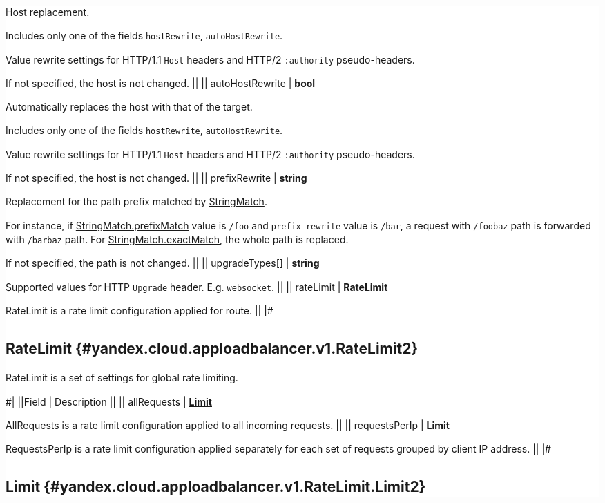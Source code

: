 Host replacement.

Includes only one of the fields `hostRewrite`, `autoHostRewrite`.

Value rewrite settings for HTTP/1.1 `Host` headers and HTTP/2 `:authority` pseudo-headers.

If not specified, the host is not changed. ||
|| autoHostRewrite | **bool**

Automatically replaces the host with that of the target.

Includes only one of the fields `hostRewrite`, `autoHostRewrite`.

Value rewrite settings for HTTP/1.1 `Host` headers and HTTP/2 `:authority` pseudo-headers.

If not specified, the host is not changed. ||
|| prefixRewrite | **string**

Replacement for the path prefix matched by [StringMatch](#yandex.cloud.apploadbalancer.v1.StringMatch2).

For instance, if [StringMatch.prefixMatch](#yandex.cloud.apploadbalancer.v1.StringMatch2) value is `/foo` and `prefix_rewrite` value is `/bar`,
a request with `/foobaz` path is forwarded with `/barbaz` path.
For [StringMatch.exactMatch](#yandex.cloud.apploadbalancer.v1.StringMatch2), the whole path is replaced.

If not specified, the path is not changed. ||
|| upgradeTypes[] | **string**

Supported values for HTTP `Upgrade` header. E.g. `websocket`. ||
|| rateLimit | **[RateLimit](#yandex.cloud.apploadbalancer.v1.RateLimit2)**

RateLimit is a rate limit configuration applied for route. ||
|#

## RateLimit {#yandex.cloud.apploadbalancer.v1.RateLimit2}

RateLimit is a set of settings for global rate limiting.

#|
||Field | Description ||
|| allRequests | **[Limit](#yandex.cloud.apploadbalancer.v1.RateLimit.Limit2)**

AllRequests is a rate limit configuration applied to all incoming requests. ||
|| requestsPerIp | **[Limit](#yandex.cloud.apploadbalancer.v1.RateLimit.Limit2)**

RequestsPerIp is a rate limit configuration applied separately for each set of requests
grouped by client IP address. ||
|#

## Limit {#yandex.cloud.apploadbalancer.v1.RateLimit.Limit2}
